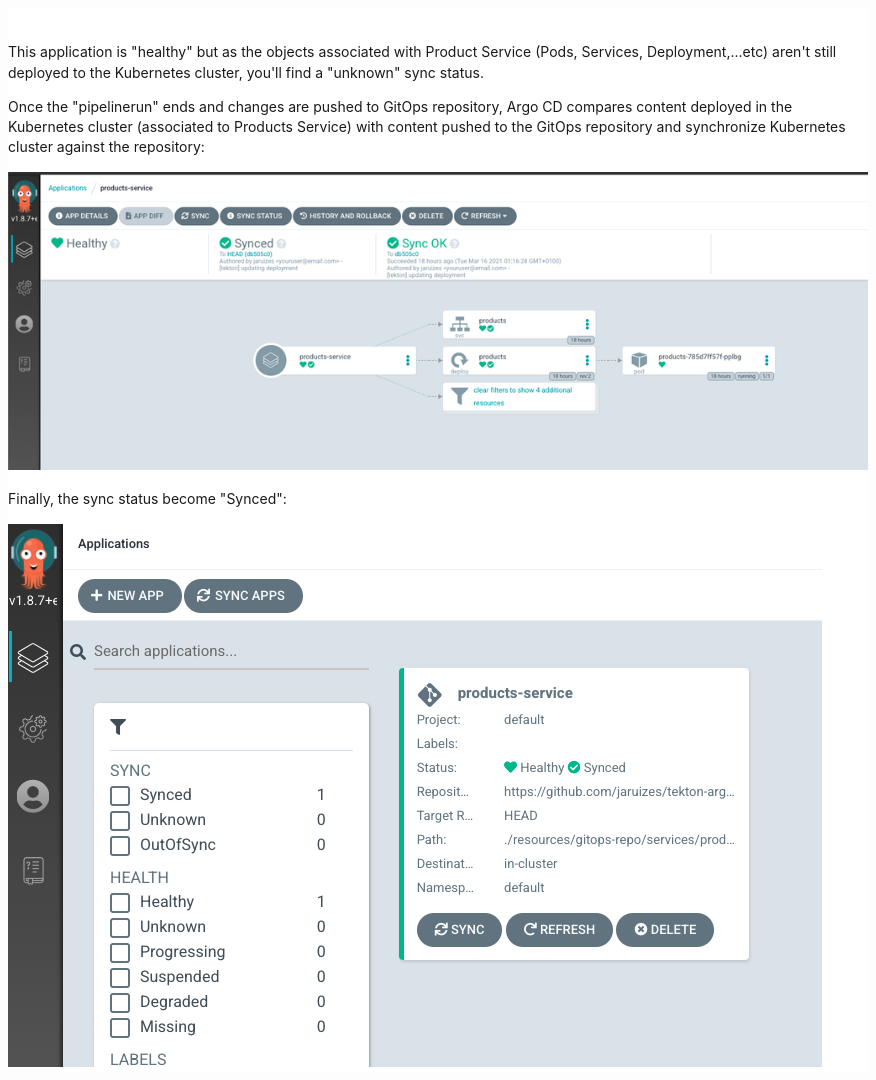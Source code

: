 <br />

This application is "healthy" but as the objects associated with Product Service (Pods, Services, Deployment,...etc) aren't still deployed to
the Kubernetes cluster, you'll find a "unknown" sync status. 


Once the "pipelinerun" ends and changes are pushed to GitOps repository, Argo CD compares content deployed in the Kubernetes cluster (associated to Products Service) with content pushed to the GitOps repository and synchronize Kubernetes cluster against the repository:

![argocd-products](/images/tekton-argocd/argocd-products.png)

Finally, the sync status become "Synced":

![argocd_initial](/images/tekton-argocd/argocd_final.png)
